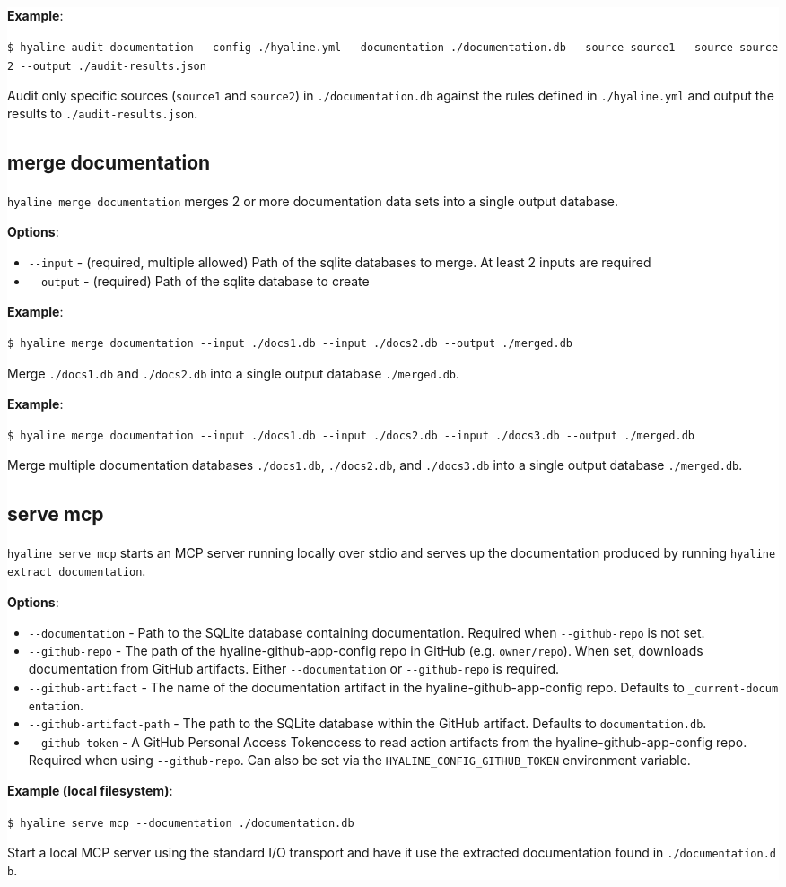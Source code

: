 **Example**:
```
$ hyaline audit documentation --config ./hyaline.yml --documentation ./documentation.db --source source1 --source source2 --output ./audit-results.json
```
Audit only specific sources (`source1` and `source2`) in `./documentation.db` against the rules defined in `./hyaline.yml` and output the results to `./audit-results.json`.

## merge documentation
`hyaline merge documentation` merges 2 or more documentation data sets into a single output database.

**Options**:
* `--input` - (required, multiple allowed) Path of the sqlite databases to merge. At least 2 inputs are required
* `--output` - (required) Path of the sqlite database to create

**Example**:
```
$ hyaline merge documentation --input ./docs1.db --input ./docs2.db --output ./merged.db
```
Merge `./docs1.db` and `./docs2.db` into a single output database `./merged.db`.

**Example**:
```
$ hyaline merge documentation --input ./docs1.db --input ./docs2.db --input ./docs3.db --output ./merged.db
```
Merge multiple documentation databases `./docs1.db`, `./docs2.db`, and `./docs3.db` into a single output database `./merged.db`.

## serve mcp
`hyaline serve mcp` starts an MCP server running locally over stdio and serves up the documentation produced by running `hyaline extract documentation`.

**Options**:
* `--documentation` - Path to the SQLite database containing documentation. Required when `--github-repo` is not set.
* `--github-repo` - The path of the hyaline-github-app-config repo in GitHub (e.g. `owner/repo`). When set, downloads documentation from GitHub artifacts. Either `--documentation` or `--github-repo` is required.
* `--github-artifact` - The name of the documentation artifact in the hyaline-github-app-config repo. Defaults to `_current-documentation`.
* `--github-artifact-path` - The path to the SQLite database within the GitHub artifact. Defaults to `documentation.db`.
* `--github-token` - A GitHub Personal Access Tokenccess to read action artifacts from the hyaline-github-app-config repo. Required when using `--github-repo`. Can also be set via the `HYALINE_CONFIG_GITHUB_TOKEN` environment variable.

**Example (local filesystem)**:
```
$ hyaline serve mcp --documentation ./documentation.db
```
Start a local MCP server using the standard I/O transport and have it use the extracted documentation found in `./documentation.db`.

